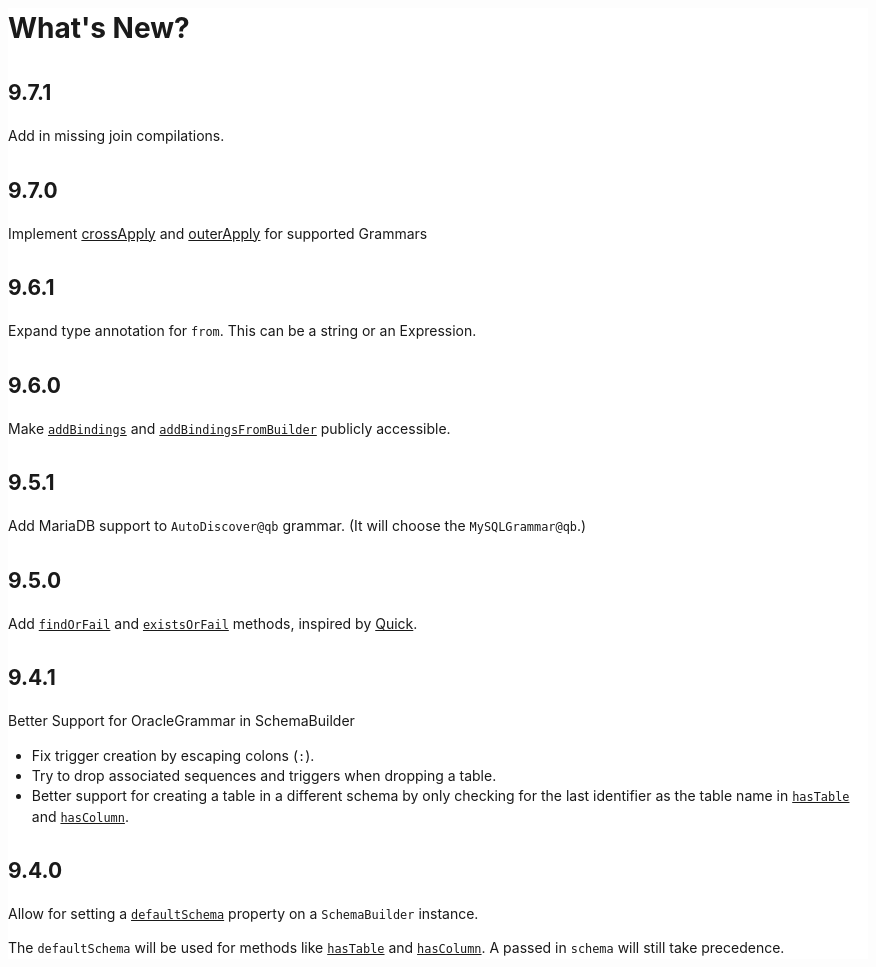 # What's New?

## 9.7.1

Add in missing join compilations.

## 9.7.0

Implement [crossApply](query-builder/building-queries/joins.md#crossapply) and [outerApply](query-builder/building-queries/joins.md#outerapply) for supported Grammars

## 9.6.1

Expand type annotation for `from`. This can be a string or an Expression.

## 9.6.0

Make [`addBindings`](query-builder/building-queries/parameters-and-bindings.md#addbindings) and [`addBindingsFromBuilder`](query-builder/building-queries/parameters-and-bindings.md#addbindingsfrombuilder) publicly accessible.

## 9.5.1

Add MariaDB support to `AutoDiscover@qb` grammar. (It will choose the `MySQLGrammar@qb`.)

## 9.5.0

Add [`findOrFail`](query-builder/executing-queries/retrieving-results.md#findorfail) and [`existsOrFail`](query-builder/executing-queries/aggregates.md#existsorfail) methods, inspired by [Quick](https://quick.ortusbooks.com).

## 9.4.1

Better Support for OracleGrammar in SchemaBuilder

* Fix trigger creation by escaping colons (`:`).
* Try to drop associated sequences and triggers when dropping a table.
* Better support for creating a table in a different schema by only checking for the last identifier as the table name in [`hasTable`](schema-builder/schema-builder.md#hastable) and [`hasColumn`](schema-builder/schema-builder.md#hascolumn).

## 9.4.0

Allow for setting a [`defaultSchema`](schema-builder/schema-builder.md) property on a `SchemaBuilder` instance.

The `defaultSchema` will be used for methods like [`hasTable`](schema-builder/schema-builder.md#hastable) and [`hasColumn`](schema-builder/schema-builder.md#hascolumn). A passed in `schema` will still take precedence.

